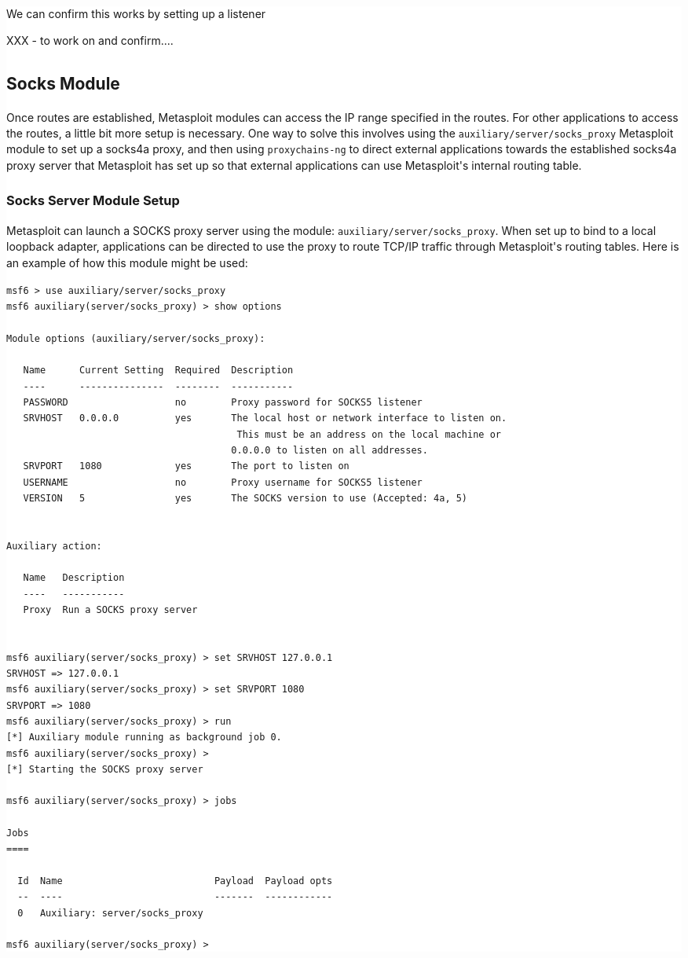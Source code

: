 We can confirm this works by setting up a listener

XXX - to work on and confirm....

## Socks Module
Once routes are established, Metasploit modules can access the IP range specified in the routes. For other applications to access the routes, a little bit more setup is necessary. One way to solve this involves using the `auxiliary/server/socks_proxy` Metasploit module to set up a socks4a proxy, and then using `proxychains-ng` to direct external applications towards the established socks4a proxy server that Metasploit has set up so that external applications can use Metasploit's internal routing table.
### Socks Server Module Setup
Metasploit can launch a SOCKS proxy server using the module: `auxiliary/server/socks_proxy`. When set up to bind to a local loopback adapter, applications can be directed to use the proxy to route TCP/IP traffic through Metasploit's routing tables. Here is an example of how this module might be used:

```
msf6 > use auxiliary/server/socks_proxy 
msf6 auxiliary(server/socks_proxy) > show options

Module options (auxiliary/server/socks_proxy):

   Name      Current Setting  Required  Description
   ----      ---------------  --------  -----------
   PASSWORD                   no        Proxy password for SOCKS5 listener
   SRVHOST   0.0.0.0          yes       The local host or network interface to listen on.
                                         This must be an address on the local machine or
                                        0.0.0.0 to listen on all addresses.
   SRVPORT   1080             yes       The port to listen on
   USERNAME                   no        Proxy username for SOCKS5 listener
   VERSION   5                yes       The SOCKS version to use (Accepted: 4a, 5)


Auxiliary action:

   Name   Description
   ----   -----------
   Proxy  Run a SOCKS proxy server


msf6 auxiliary(server/socks_proxy) > set SRVHOST 127.0.0.1
SRVHOST => 127.0.0.1
msf6 auxiliary(server/socks_proxy) > set SRVPORT 1080
SRVPORT => 1080
msf6 auxiliary(server/socks_proxy) > run
[*] Auxiliary module running as background job 0.
msf6 auxiliary(server/socks_proxy) > 
[*] Starting the SOCKS proxy server

msf6 auxiliary(server/socks_proxy) > jobs

Jobs
====

  Id  Name                           Payload  Payload opts
  --  ----                           -------  ------------
  0   Auxiliary: server/socks_proxy

msf6 auxiliary(server/socks_proxy) > 
```
